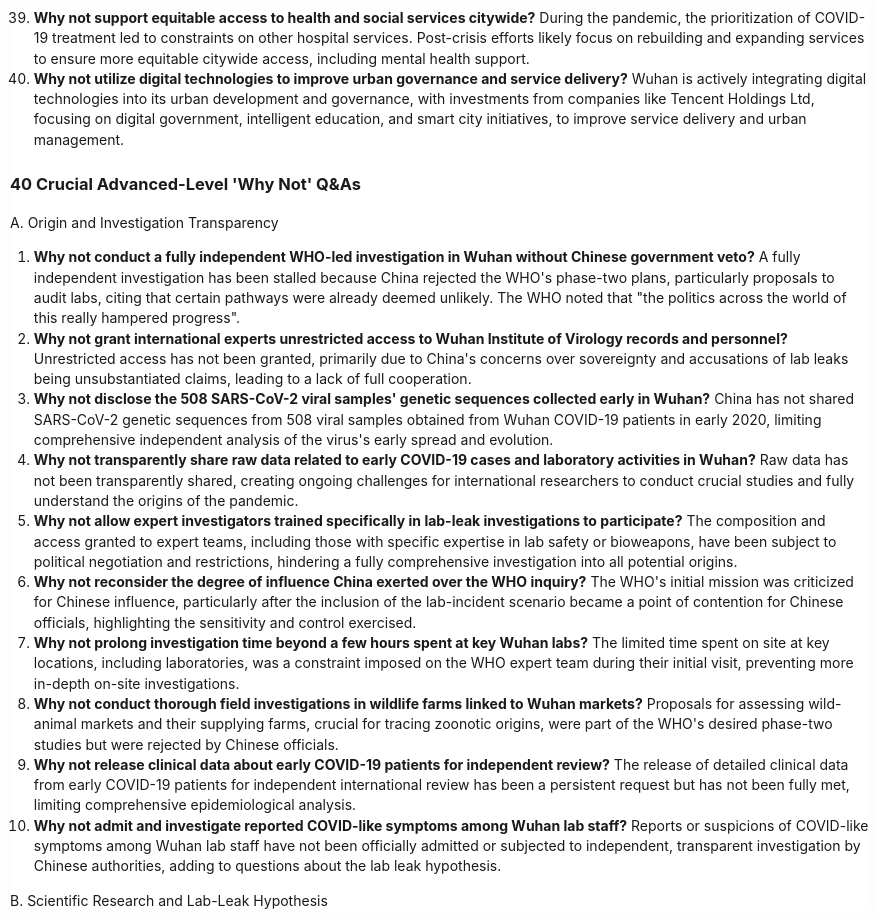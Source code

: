 39. **Why not support equitable access to health and social services citywide?** During the pandemic, the prioritization of COVID-19 treatment led to constraints on other hospital services. Post-crisis efforts likely focus on rebuilding and expanding services to ensure more equitable citywide access, including mental health support.
40. **Why not utilize digital technologies to improve urban governance and service delivery?** Wuhan is actively integrating digital technologies into its urban development and governance, with investments from companies like Tencent Holdings Ltd, focusing on digital government, intelligent education, and smart city initiatives, to improve service delivery and urban management.

### 40 Crucial Advanced-Level 'Why Not' Q&As

A. Origin and Investigation Transparency

1.  **Why not conduct a fully independent WHO-led investigation in Wuhan without Chinese government veto?** A fully independent investigation has been stalled because China rejected the WHO's phase-two plans, particularly proposals to audit labs, citing that certain pathways were already deemed unlikely. The WHO noted that "the politics across the world of this really hampered progress".
2.  **Why not grant international experts unrestricted access to Wuhan Institute of Virology records and personnel?** Unrestricted access has not been granted, primarily due to China's concerns over sovereignty and accusations of lab leaks being unsubstantiated claims, leading to a lack of full cooperation.
3.  **Why not disclose the 508 SARS-CoV-2 viral samples' genetic sequences collected early in Wuhan?** China has not shared SARS-CoV-2 genetic sequences from 508 viral samples obtained from Wuhan COVID-19 patients in early 2020, limiting comprehensive independent analysis of the virus's early spread and evolution.
4.  **Why not transparently share raw data related to early COVID-19 cases and laboratory activities in Wuhan?** Raw data has not been transparently shared, creating ongoing challenges for international researchers to conduct crucial studies and fully understand the origins of the pandemic.
5.  **Why not allow expert investigators trained specifically in lab-leak investigations to participate?** The composition and access granted to expert teams, including those with specific expertise in lab safety or bioweapons, have been subject to political negotiation and restrictions, hindering a fully comprehensive investigation into all potential origins.
6.  **Why not reconsider the degree of influence China exerted over the WHO inquiry?** The WHO's initial mission was criticized for Chinese influence, particularly after the inclusion of the lab-incident scenario became a point of contention for Chinese officials, highlighting the sensitivity and control exercised.
7.  **Why not prolong investigation time beyond a few hours spent at key Wuhan labs?** The limited time spent on site at key locations, including laboratories, was a constraint imposed on the WHO expert team during their initial visit, preventing more in-depth on-site investigations.
8.  **Why not conduct thorough field investigations in wildlife farms linked to Wuhan markets?** Proposals for assessing wild-animal markets and their supplying farms, crucial for tracing zoonotic origins, were part of the WHO's desired phase-two studies but were rejected by Chinese officials.
9.  **Why not release clinical data about early COVID-19 patients for independent review?** The release of detailed clinical data from early COVID-19 patients for independent international review has been a persistent request but has not been fully met, limiting comprehensive epidemiological analysis.
10. **Why not admit and investigate reported COVID-like symptoms among Wuhan lab staff?** Reports or suspicions of COVID-like symptoms among Wuhan lab staff have not been officially admitted or subjected to independent, transparent investigation by Chinese authorities, adding to questions about the lab leak hypothesis.

B. Scientific Research and Lab-Leak Hypothesis
